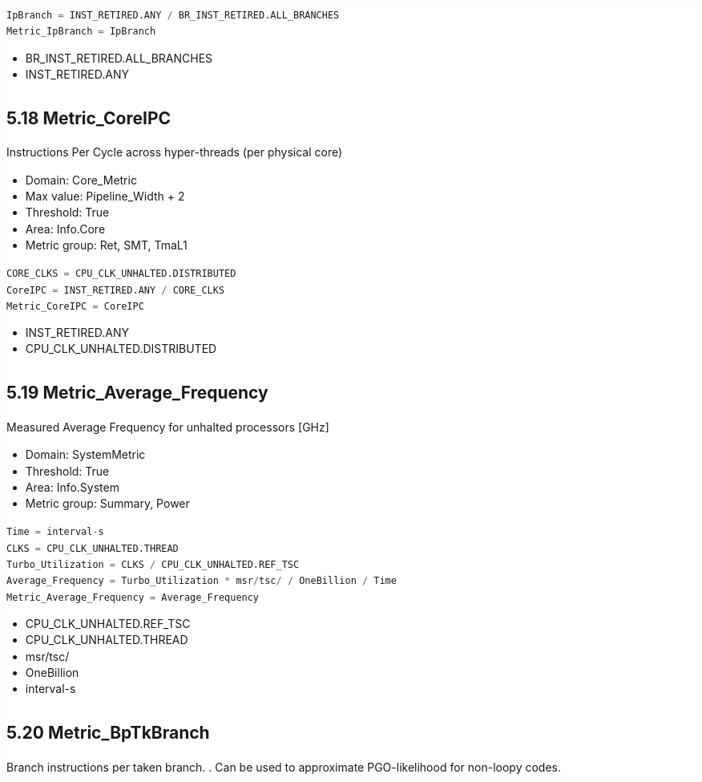 ```python
IpBranch = INST_RETIRED.ANY / BR_INST_RETIRED.ALL_BRANCHES
Metric_IpBranch = IpBranch
```

- BR_INST_RETIRED.ALL_BRANCHES
- INST_RETIRED.ANY

## 5.18 <a id="metric_coreipc">Metric_CoreIPC</a>

Instructions Per Cycle across hyper-threads (per physical core)

- Domain: Core_Metric
- Max value: Pipeline_Width + 2
- Threshold: True
- Area: Info.Core
- Metric group: Ret, SMT, TmaL1

```python
CORE_CLKS = CPU_CLK_UNHALTED.DISTRIBUTED
CoreIPC = INST_RETIRED.ANY / CORE_CLKS
Metric_CoreIPC = CoreIPC
```

- INST_RETIRED.ANY
- CPU_CLK_UNHALTED.DISTRIBUTED

## 5.19 <a id="metric_average_frequency">Metric_Average_Frequency</a>

Measured Average Frequency for unhalted processors [GHz]

- Domain: SystemMetric
- Threshold: True
- Area: Info.System
- Metric group: Summary, Power

```python
Time = interval-s
CLKS = CPU_CLK_UNHALTED.THREAD
Turbo_Utilization = CLKS / CPU_CLK_UNHALTED.REF_TSC
Average_Frequency = Turbo_Utilization * msr/tsc/ / OneBillion / Time
Metric_Average_Frequency = Average_Frequency
```

- CPU_CLK_UNHALTED.REF_TSC
- CPU_CLK_UNHALTED.THREAD
- msr/tsc/
- OneBillion
- interval-s

## 5.20 <a id="metric_bptkbranch">Metric_BpTkBranch</a>

Branch instructions per taken branch. . Can be used to approximate PGO-likelihood for non-loopy codes.
